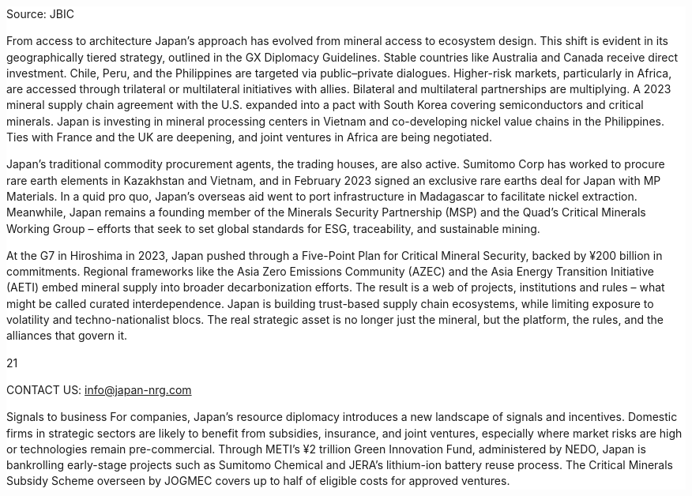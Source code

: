
















Source: JBIC

From access to architecture
Japan’s approach has evolved from mineral access to ecosystem design. This shift is
evident in its geographically tiered strategy, outlined in the GX Diplomacy Guidelines.
Stable countries like Australia and Canada receive direct investment. Chile, Peru, and
the Philippines are targeted via public–private dialogues. Higher-risk markets,
particularly in Africa, are accessed through trilateral or multilateral initiatives with
allies.
Bilateral and multilateral partnerships are multiplying. A 2023 mineral supply chain
agreement with the U.S. expanded into a pact with South Korea covering
semiconductors and critical minerals. Japan is investing in mineral processing centers in
Vietnam and co-developing nickel value chains in the Philippines. Ties with France and
the UK are deepening, and joint ventures in Africa are being negotiated.

Japan’s traditional commodity procurement agents, the trading houses, are also active.
Sumitomo Corp has worked to procure rare earth elements in Kazakhstan and Vietnam,
and in February 2023 signed an exclusive rare earths deal for Japan with MP Materials.
In a quid pro quo, Japan’s overseas aid went to port infrastructure in Madagascar to
facilitate nickel extraction. Meanwhile, Japan remains a founding member of the
Minerals Security Partnership (MSP) and the Quad’s Critical Minerals Working Group –
efforts that seek to set global standards for ESG, traceability, and sustainable mining.

At the G7 in Hiroshima in 2023, Japan pushed through a Five-Point Plan for Critical
Mineral Security, backed by ¥200 billion in commitments. Regional frameworks like the
Asia Zero Emissions Community (AZEC) and the Asia Energy Transition Initiative (AETI)
embed mineral supply into broader decarbonization efforts.
The result is a web of projects, institutions and rules – what might be called curated
interdependence. Japan is building trust-based supply chain ecosystems, while limiting
exposure to volatility and techno-nationalist blocs. The real strategic asset is no longer
just the mineral, but the platform, the rules, and the alliances that govern it.

21



CONTACT  US: info@japan-nrg.com

Signals to business
For companies, Japan’s resource diplomacy introduces a new landscape of signals and
incentives. Domestic firms in strategic sectors are likely to benefit from subsidies,
insurance, and joint ventures, especially where market risks are high or technologies
remain pre-commercial.
Through METI’s ¥2 trillion Green Innovation Fund, administered by NEDO, Japan is
bankrolling early-stage projects such as Sumitomo Chemical and JERA’s lithium-ion
battery reuse process. The Critical Minerals Subsidy Scheme overseen by JOGMEC
covers up to half of eligible costs for approved ventures.
